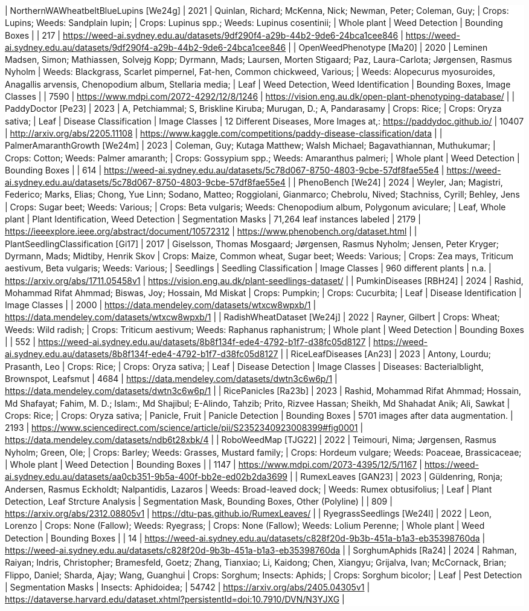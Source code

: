 | NorthernWAWheatbeltBlueLupins [We24g] | 2021 | Quinlan, Richard; McKenna, Nick; Newman, Peter; Coleman, Guy; | Crops: Lupins; Weeds: Sandplain lupin; | Crops: Lupinus spp.; Weeds: Lupinus cosentinii; | Whole plant | Weed Detection | Bounding Boxes |  | 217 | https://weed-ai.sydney.edu.au/datasets/9df290f4-a29b-44b2-9de6-24bca1cee846 | https://weed-ai.sydney.edu.au/datasets/9df290f4-a29b-44b2-9de6-24bca1cee846 |
| OpenWeedPhenotype [Ma20] | 2020 | Leminen Madsen, Simon; Mathiassen, Solvejg Kopp; Dyrmann, Mads; Laursen, Morten Stigaard; Paz, Laura-Carlota; Jørgensen, Rasmus Nyholm | Weeds: Blackgrass, Scarlet pimpernel, Fat-hen, Common chickweed, Various; | Weeds: Alopecurus myosuroides, Anagallis arvensis, Chenopodium album, Stellaria media; | Leaf | Weed Detection, Weed Identification | Bounding Boxes, Image Classes |  | 7590 | https://www.mdpi.com/2072-4292/12/8/1246 | https://vision.eng.au.dk/open-plant-phenotyping-database/ |
| PaddyDoctor [Pe23] | 2023 | A, Petchiammal; S, Briskline Kiruba; Murugan, D.; A, Pandarasamy | Crops: Rice; | Crops: Oryza sativa; | Leaf | Disease Classification | Image Classes | 12 Different Diseases, More Images at,: https://paddydoc.github.io/ | 10407 | http://arxiv.org/abs/2205.11108 | https://www.kaggle.com/competitions/paddy-disease-classification/data |
| PalmerAmaranthGrowth [We24m] | 2023 | Coleman, Guy; Kutaga Matthew; Walsh Michael; Bagavathiannan, Muthukumar; | Crops: Cotton; Weeds: Palmer amaranth; | Crops: Gossypium spp.; Weeds: Amaranthus palmeri; | Whole plant | Weed Detection | Bounding Boxes |  | 614 | https://weed-ai.sydney.edu.au/datasets/5c78d067-8750-4803-9cbe-57df8fae55e4 | https://weed-ai.sydney.edu.au/datasets/5c78d067-8750-4803-9cbe-57df8fae55e4 |
| PhenoBench [We24] | 2024 | Weyler, Jan; Magistri, Federico; Marks, Elias; Chong, Yue Linn; Sodano, Matteo; Roggiolani, Gianmarco; Chebrolu, Nived; Stachniss, Cyrill; Behley, Jens | Crops: Sugar beet; Weeds: Various; | Crops: Beta vulgaris; Weeds: Chenopodium album, Polygonum aviculare; | Leaf, Whole plant | Plant Identification, Weed Detection | Segmentation Masks | 71,264 leaf instances labeled | 2179 | https://ieeexplore.ieee.org/abstract/document/10572312 | https://www.phenobench.org/dataset.html |
| PlantSeedlingClassification [Gi17] | 2017 | Giselsson, Thomas Mosgaard; Jørgensen, Rasmus Nyholm; Jensen, Peter Kryger; Dyrmann, Mads; Midtiby, Henrik Skov | Crops: Maize, Common wheat, Sugar beet; Weeds: Various; | Crops: Zea mays, Triticum aestivum, Beta vulgaris; Weeds: Various; | Seedlings | Seedling Classification | Image Classes | 960 different plants | n.a. | https://arxiv.org/abs/1711.05458v1 | https://vision.eng.au.dk/plant-seedlings-dataset/ |
| PumkinDiseases [RBH24] | 2024 | Rashid, Mohammad Rifat Ahmmad; Biswas, Joy; Hossain, Md Miskat | Crops: Pumpkin; | Crops: Cucurbita; | Leaf | Disease Identification | Image Classes |  | 2000 | https://data.mendeley.com/datasets/wtxcw8wpxb/1 | https://data.mendeley.com/datasets/wtxcw8wpxb/1 |
| RadishWheatDataset [We24j] | 2022 | Rayner, Gilbert | Crops: Wheat; Weeds: Wild radish; | Crops: Triticum aestivum; Weeds: Raphanus raphanistrum; | Whole plant | Weed Detection | Bounding Boxes |  | 552 | https://weed-ai.sydney.edu.au/datasets/8b8f134f-ede4-4792-b1f7-d38fc05d8127 | https://weed-ai.sydney.edu.au/datasets/8b8f134f-ede4-4792-b1f7-d38fc05d8127 |
| RiceLeafDiseases [An23] | 2023 | Antony, Lourdu; Prasanth, Leo | Crops: Rice; | Crops: Oryza sativa; | Leaf | Disease Detection | Image Classes | Diseases: Bacterialblight, Brownspot, Leafsmut | 4684 | https://data.mendeley.com/datasets/dwtn3c6w6p/1 | https://data.mendeley.com/datasets/dwtn3c6w6p/1 |
| RicePanicles [Ra23b] | 2023 | Rashid, Mohammad Rifat Ahmmad; Hossain, Md Shafayat; Fahim, M. D.; Islam:, Md Shajibul; E-Alindo, Tahzib; Prito, Rizvee Hassan; Sheikh, Md Shahadat Anik; Ali, Sawkat | Crops: Rice; | Crops: Oryza sativa; | Panicle, Fruit | Panicle Detection | Bounding Boxes | 5701 images after data augmentation. | 2193 | https://www.sciencedirect.com/science/article/pii/S2352340923008399#fig0001 | https://data.mendeley.com/datasets/ndb6t28xbk/4 |
| RoboWeedMap [TJG22] | 2022 | Teimouri, Nima; Jørgensen, Rasmus Nyholm; Green, Ole; | Crops: Barley; Weeds: Grasses, Mustard family; | Crops: Hordeum vulgare; Weeds: Poaceae, Brassicaceae; | Whole plant | Weed Detection | Bounding Boxes |  | 1147 | https://www.mdpi.com/2073-4395/12/5/1167 | https://weed-ai.sydney.edu.au/datasets/aa0cb351-9b5a-400f-bb2e-ed02b2da3699 |
| RumexLeaves [GAN23] | 2023 | Güldenring, Ronja; Andersen, Rasmus Eckholdt; Nalpantidis, Lazaros | Weeds: Broad-leaved dock; | Weeds: Rumex obtusifolius; | Leaf | Plant Detection, Leaf Strcture Analysis | Segmentation Mask, Bounding Boxes, Other (Polyline) |  | 809 | https://arxiv.org/abs/2312.08805v1 | https://dtu-pas.github.io/RumexLeaves/ |
| RyegrassSeedlings [We24l] | 2022 | Leon, Lorenzo | Crops: None (Fallow); Weeds: Ryegrass; | Crops: None (Fallow); Weeds: Lolium Perenne; | Whole plant | Weed Detection | Bounding Boxes |  | 14 | https://weed-ai.sydney.edu.au/datasets/c828f20d-9b3b-451a-b1a3-eb35398760da | https://weed-ai.sydney.edu.au/datasets/c828f20d-9b3b-451a-b1a3-eb35398760da |
| SorghumAphids [Ra24] | 2024 | Rahman, Raiyan; Indris, Christopher; Bramesfeld, Goetz; Zhang, Tianxiao; Li, Kaidong; Chen, Xiangyu; Grijalva, Ivan; McCornack, Brian; Flippo, Daniel; Sharda, Ajay; Wang, Guanghui | Crops: Sorghum; Insects: Aphids; | Crops: Sorghum bicolor; | Leaf | Pest Detection | Segmentation Masks | Insects: Aphidoidea; | 54742 | https://arxiv.org/abs/2405.04305v1 | https://dataverse.harvard.edu/dataset.xhtml?persistentId=doi:10.7910/DVN/N3YJXG |